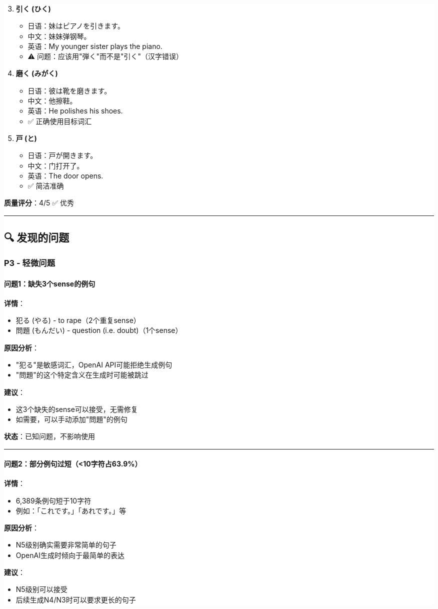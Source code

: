 3. **引く (ひく)**
   - 日语：妹はピアノを引きます。
   - 中文：妹妹弹钢琴。
   - 英语：My younger sister plays the piano.
   - ⚠️ 问题：应该用"弾く"而不是"引く"（汉字错误）

4. **磨く (みがく)**
   - 日语：彼は靴を磨きます。
   - 中文：他擦鞋。
   - 英语：He polishes his shoes.
   - ✅ 正确使用目标词汇

5. **戸 (と)**
   - 日语：戸が開きます。
   - 中文：门打开了。
   - 英语：The door opens.
   - ✅ 简洁准确

**质量评分**：4/5 ✅ 优秀

---

## 🔍 发现的问题

### P3 - 轻微问题

#### 问题1：缺失3个sense的例句

**详情**：
- 犯る (やる) - to rape（2个重复sense）
- 問題 (もんだい) - question (i.e. doubt)（1个sense）

**原因分析**：
- "犯る"是敏感词汇，OpenAI API可能拒绝生成例句
- "問題"的这个特定含义在生成时可能被跳过

**建议**：
- 这3个缺失的sense可以接受，无需修复
- 如需要，可以手动添加"問題"的例句

**状态**：已知问题，不影响使用

---

#### 问题2：部分例句过短（<10字符占63.9%）

**详情**：
- 6,389条例句短于10字符
- 例如：「これです。」「あれです。」等

**原因分析**：
- N5级别确实需要非常简单的句子
- OpenAI生成时倾向于最简单的表达

**建议**：
- N5级别可以接受
- 后续生成N4/N3时可以要求更长的句子
